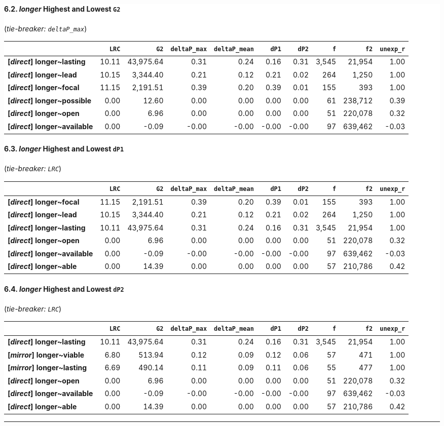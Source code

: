 #### 6.2. _longer_ Highest and Lowest `G2`

(_tie-breaker: `deltaP_max`_)

|                                 |   `LRC` |      `G2` |   `deltaP_max` |   `deltaP_mean` |   `dP1` |   `dP2` |   `f` |    `f2` |   `unexp_r` |
|:--------------------------------|--------:|----------:|---------------:|----------------:|--------:|--------:|------:|--------:|------------:|
| **[_direct_] longer~lasting**   |   10.11 | 43,975.64 |           0.31 |            0.24 |    0.16 |    0.31 | 3,545 |  21,954 |        1.00 |
| **[_direct_] longer~lead**      |   10.15 |  3,344.40 |           0.21 |            0.12 |    0.21 |    0.02 |   264 |   1,250 |        1.00 |
| **[_direct_] longer~focal**     |   11.15 |  2,191.51 |           0.39 |            0.20 |    0.39 |    0.01 |   155 |     393 |        1.00 |
| **[_direct_] longer~possible**  |    0.00 |     12.60 |           0.00 |            0.00 |    0.00 |    0.00 |    61 | 238,712 |        0.39 |
| **[_direct_] longer~open**      |    0.00 |      6.96 |           0.00 |            0.00 |    0.00 |    0.00 |    51 | 220,078 |        0.32 |
| **[_direct_] longer~available** |    0.00 |     -0.09 |          -0.00 |           -0.00 |   -0.00 |   -0.00 |    97 | 639,462 |       -0.03 |

#### 6.3. _longer_ Highest and Lowest `dP1`

(_tie-breaker: `LRC`_)

|                                 |   `LRC` |      `G2` |   `deltaP_max` |   `deltaP_mean` |   `dP1` |   `dP2` |   `f` |    `f2` |   `unexp_r` |
|:--------------------------------|--------:|----------:|---------------:|----------------:|--------:|--------:|------:|--------:|------------:|
| **[_direct_] longer~focal**     |   11.15 |  2,191.51 |           0.39 |            0.20 |    0.39 |    0.01 |   155 |     393 |        1.00 |
| **[_direct_] longer~lead**      |   10.15 |  3,344.40 |           0.21 |            0.12 |    0.21 |    0.02 |   264 |   1,250 |        1.00 |
| **[_direct_] longer~lasting**   |   10.11 | 43,975.64 |           0.31 |            0.24 |    0.16 |    0.31 | 3,545 |  21,954 |        1.00 |
| **[_direct_] longer~open**      |    0.00 |      6.96 |           0.00 |            0.00 |    0.00 |    0.00 |    51 | 220,078 |        0.32 |
| **[_direct_] longer~available** |    0.00 |     -0.09 |          -0.00 |           -0.00 |   -0.00 |   -0.00 |    97 | 639,462 |       -0.03 |
| **[_direct_] longer~able**      |    0.00 |     14.39 |           0.00 |            0.00 |    0.00 |    0.00 |    57 | 210,786 |        0.42 |

#### 6.4. _longer_ Highest and Lowest `dP2`

(_tie-breaker: `LRC`_)

|                                 |   `LRC` |      `G2` |   `deltaP_max` |   `deltaP_mean` |   `dP1` |   `dP2` |   `f` |    `f2` |   `unexp_r` |
|:--------------------------------|--------:|----------:|---------------:|----------------:|--------:|--------:|------:|--------:|------------:|
| **[_direct_] longer~lasting**   |   10.11 | 43,975.64 |           0.31 |            0.24 |    0.16 |    0.31 | 3,545 |  21,954 |        1.00 |
| **[_mirror_] longer~viable**    |    6.80 |    513.94 |           0.12 |            0.09 |    0.12 |    0.06 |    57 |     471 |        1.00 |
| **[_mirror_] longer~lasting**   |    6.69 |    490.14 |           0.11 |            0.09 |    0.11 |    0.06 |    55 |     477 |        1.00 |
| **[_direct_] longer~open**      |    0.00 |      6.96 |           0.00 |            0.00 |    0.00 |    0.00 |    51 | 220,078 |        0.32 |
| **[_direct_] longer~available** |    0.00 |     -0.09 |          -0.00 |           -0.00 |   -0.00 |   -0.00 |    97 | 639,462 |       -0.03 |
| **[_direct_] longer~able**      |    0.00 |     14.39 |           0.00 |            0.00 |    0.00 |    0.00 |    57 | 210,786 |        0.42 |


---
